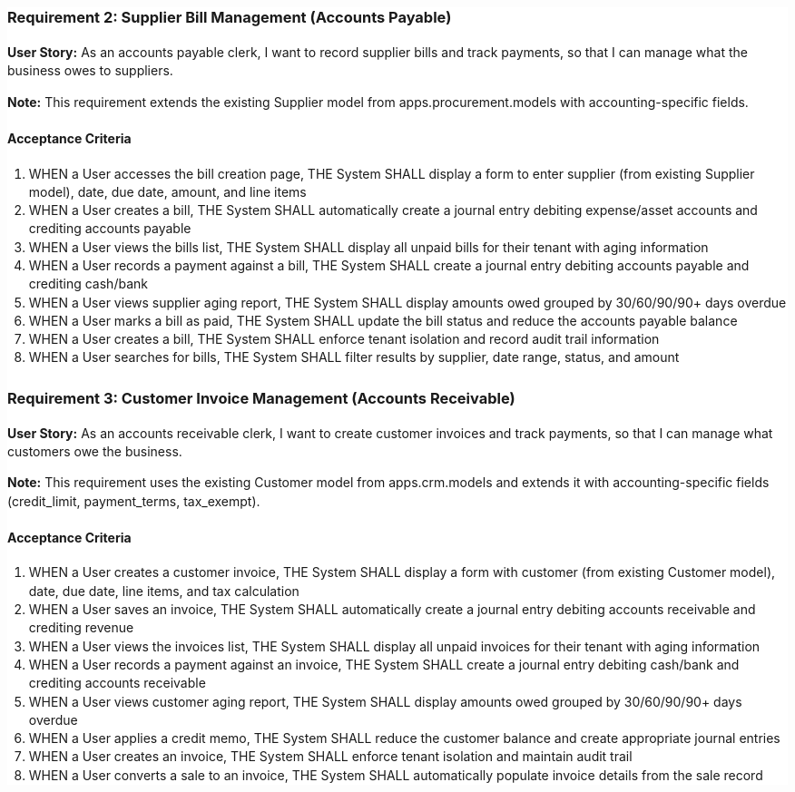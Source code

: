### Requirement 2: Supplier Bill Management (Accounts Payable)

**User Story:** As an accounts payable clerk, I want to record supplier bills and track payments, so that I can manage what the business owes to suppliers.

**Note:** This requirement extends the existing Supplier model from apps.procurement.models with accounting-specific fields.

#### Acceptance Criteria

1. WHEN a User accesses the bill creation page, THE System SHALL display a form to enter supplier (from existing Supplier model), date, due date, amount, and line items
2. WHEN a User creates a bill, THE System SHALL automatically create a journal entry debiting expense/asset accounts and crediting accounts payable
3. WHEN a User views the bills list, THE System SHALL display all unpaid bills for their tenant with aging information
4. WHEN a User records a payment against a bill, THE System SHALL create a journal entry debiting accounts payable and crediting cash/bank
5. WHEN a User views supplier aging report, THE System SHALL display amounts owed grouped by 30/60/90/90+ days overdue
6. WHEN a User marks a bill as paid, THE System SHALL update the bill status and reduce the accounts payable balance
7. WHEN a User creates a bill, THE System SHALL enforce tenant isolation and record audit trail information
8. WHEN a User searches for bills, THE System SHALL filter results by supplier, date range, status, and amount

### Requirement 3: Customer Invoice Management (Accounts Receivable)

**User Story:** As an accounts receivable clerk, I want to create customer invoices and track payments, so that I can manage what customers owe the business.

**Note:** This requirement uses the existing Customer model from apps.crm.models and extends it with accounting-specific fields (credit_limit, payment_terms, tax_exempt).

#### Acceptance Criteria

1. WHEN a User creates a customer invoice, THE System SHALL display a form with customer (from existing Customer model), date, due date, line items, and tax calculation
2. WHEN a User saves an invoice, THE System SHALL automatically create a journal entry debiting accounts receivable and crediting revenue
3. WHEN a User views the invoices list, THE System SHALL display all unpaid invoices for their tenant with aging information
4. WHEN a User records a payment against an invoice, THE System SHALL create a journal entry debiting cash/bank and crediting accounts receivable
5. WHEN a User views customer aging report, THE System SHALL display amounts owed grouped by 30/60/90/90+ days overdue
6. WHEN a User applies a credit memo, THE System SHALL reduce the customer balance and create appropriate journal entries
7. WHEN a User creates an invoice, THE System SHALL enforce tenant isolation and maintain audit trail
8. WHEN a User converts a sale to an invoice, THE System SHALL automatically populate invoice details from the sale record
